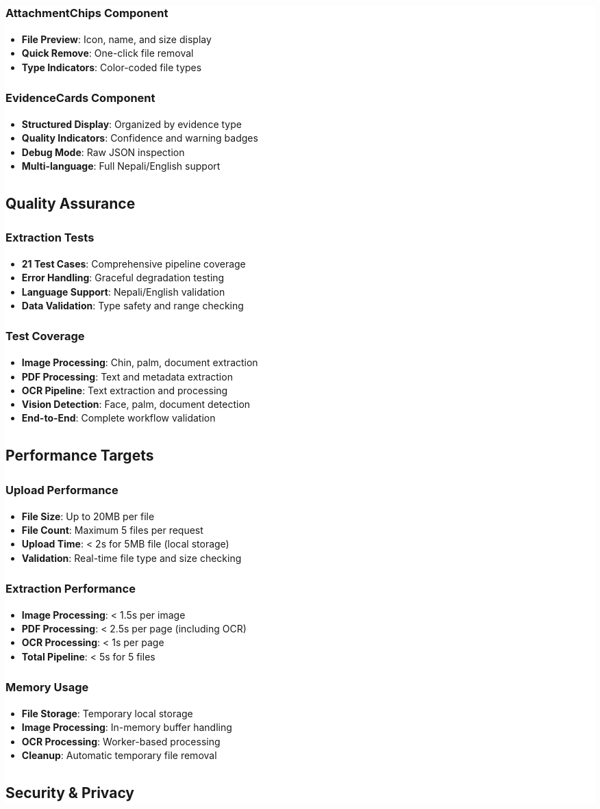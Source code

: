 ### AttachmentChips Component
- **File Preview**: Icon, name, and size display
- **Quick Remove**: One-click file removal
- **Type Indicators**: Color-coded file types

### EvidenceCards Component
- **Structured Display**: Organized by evidence type
- **Quality Indicators**: Confidence and warning badges
- **Debug Mode**: Raw JSON inspection
- **Multi-language**: Full Nepali/English support

## Quality Assurance

### Extraction Tests
- **21 Test Cases**: Comprehensive pipeline coverage
- **Error Handling**: Graceful degradation testing
- **Language Support**: Nepali/English validation
- **Data Validation**: Type safety and range checking

### Test Coverage
- **Image Processing**: Chin, palm, document extraction
- **PDF Processing**: Text and metadata extraction
- **OCR Pipeline**: Text extraction and processing
- **Vision Detection**: Face, palm, document detection
- **End-to-End**: Complete workflow validation

## Performance Targets

### Upload Performance
- **File Size**: Up to 20MB per file
- **File Count**: Maximum 5 files per request
- **Upload Time**: < 2s for 5MB file (local storage)
- **Validation**: Real-time file type and size checking

### Extraction Performance
- **Image Processing**: < 1.5s per image
- **PDF Processing**: < 2.5s per page (including OCR)
- **OCR Processing**: < 1s per page
- **Total Pipeline**: < 5s for 5 files

### Memory Usage
- **File Storage**: Temporary local storage
- **Image Processing**: In-memory buffer handling
- **OCR Processing**: Worker-based processing
- **Cleanup**: Automatic temporary file removal

## Security & Privacy
